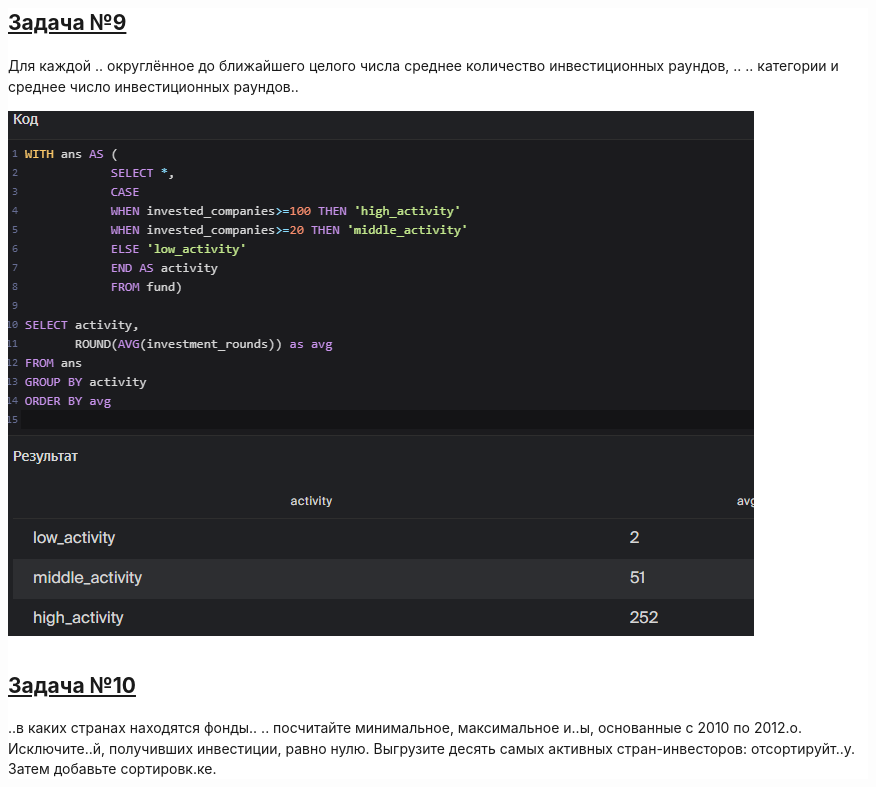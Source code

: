 <a id='my_section_9'></a>
## [Задача №9](#content_9)

Для каждой .. округлённое до ближайшего целого числа среднее количество инвестиционных раундов, .. .. категории и среднее число инвестиционных раундов..

![image.png](img/212eae99-5ac5-4641-a934-66acb0e1d56f.png)

<a id='my_section_10'></a>
## [Задача №10](#content_10)

..в каких странах находятся фонды..
.. посчитайте минимальное, максимальное и..ы, основанные с 2010 по 2012.о. Исключите..й, получивших инвестиции, равно нулю. 
Выгрузите десять самых активных стран-инвесторов: отсортируйт..у. Затем добавьте сортировк.ке.
